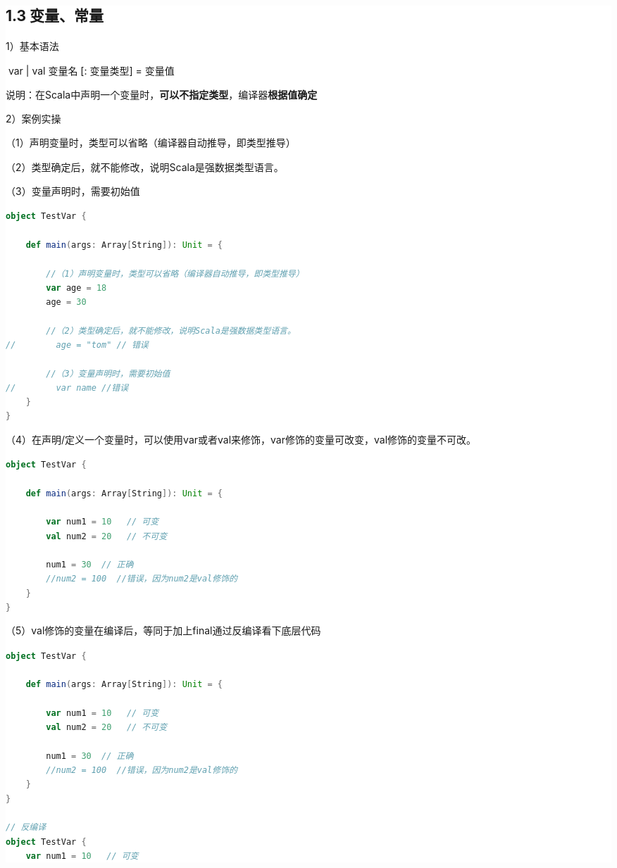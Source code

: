 

## 1.3 变量、常量

1）基本语法

​	var | val 变量名 [: 变量类型] = 变量值

​	说明：在Scala中声明一个变量时，**可以不指定类型**，编译器**根据值确定**

2）案例实操

（1）声明变量时，类型可以省略（编译器自动推导，即类型推导）

（2）类型确定后，就不能修改，说明Scala是强数据类型语言。

（3）变量声明时，需要初始值

```scala
object TestVar {

    def main(args: Array[String]): Unit = {

        //（1）声明变量时，类型可以省略（编译器自动推导，即类型推导）
        var age = 18
        age = 30

        //（2）类型确定后，就不能修改，说明Scala是强数据类型语言。
//        age = "tom" // 错误

        //（3）变量声明时，需要初始值
//        var name //错误
    }
}
```

（4）在声明/定义一个变量时，可以使用var或者val来修饰，var修饰的变量可改变，val修饰的变量不可改。

```scala
object TestVar {

    def main(args: Array[String]): Unit = {

        var num1 = 10   // 可变
        val num2 = 20   // 不可变

        num1 = 30  // 正确
        //num2 = 100  //错误，因为num2是val修饰的
    }
}
```

（5）val修饰的变量在编译后，等同于加上final通过反编译看下底层代码

```scala
object TestVar {

    def main(args: Array[String]): Unit = {

        var num1 = 10   // 可变
        val num2 = 20   // 不可变

        num1 = 30  // 正确
        //num2 = 100  //错误，因为num2是val修饰的
    }
}

// 反编译
object TestVar {
    var num1 = 10   // 可变
```
